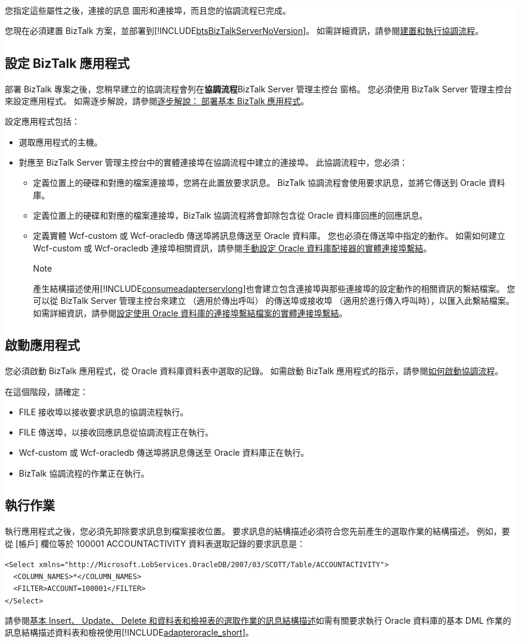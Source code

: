  您指定這些屬性之後，連接的訊息 圖形和連接埠，而且您的協調流程已完成。  
  
 您現在必須建置 BizTalk 方案，並部署到[!INCLUDE[btsBizTalkServerNoVersion](../../includes/btsbiztalkservernoversion-md.md)]。 如需詳細資訊，請參閱[建置和執行協調流程](../../core/building-and-running-orchestrations.md)。  
  
## <a name="configuring-the-biztalk-application"></a>設定 BizTalk 應用程式  
 部署 BizTalk 專案之後，您稍早建立的協調流程會列在**協調流程**BizTalk Server 管理主控台 窗格。 您必須使用 BizTalk Server 管理主控台來設定應用程式。 如需逐步解說，請參閱[逐步解說： 部署基本 BizTalk 應用程式](Walkthrough:%20Deploying%20a%20Basic%20BizTalk%20Application.md)。  
  
 設定應用程式包括：  
  
-   選取應用程式的主機。  
  
-   對應至 BizTalk Server 管理主控台中的實體連接埠在協調流程中建立的連接埠。 此協調流程中，您必須：  
  
    -   定義位置上的硬碟和對應的檔案連接埠，您將在此置放要求訊息。 BizTalk 協調流程會使用要求訊息，並將它傳送到 Oracle 資料庫。  
  
    -   定義位置上的硬碟和對應的檔案連接埠，BizTalk 協調流程將會卸除包含從 Oracle 資料庫回應的回應訊息。  
  
    -   定義實體 Wcf-custom 或 Wcf-oracledb 傳送埠將訊息傳送至 Oracle 資料庫。 您也必須在傳送埠中指定的動作。 如需如何建立 Wcf-custom 或 Wcf-oracledb 連接埠相關資訊，請參閱[手動設定 Oracle 資料庫配接器的實體連接埠繫結](../../adapters-and-accelerators/adapter-oracle-database/manually-configure-a-physical-port-binding-to-the-oracle-database-adapter.md)。  
  
        > [!NOTE]
        >  產生結構描述使用[!INCLUDE[consumeadapterservlong](../../includes/consumeadapterservlong-md.md)]也會建立包含連接埠與那些連接埠的設定動作的相關資訊的繫結檔案。 您可以從 BizTalk Server 管理主控台來建立 （適用於傳出呼叫） 的傳送埠或接收埠 （適用於進行傳入呼叫時），以匯入此繫結檔案。 如需詳細資訊，請參閱[設定使用 Oracle 資料庫的連接埠繫結檔案的實體連接埠繫結](../../adapters-and-accelerators/adapter-oracle-database/configure-a-physical-port-binding-using-a-port-binding-file-to-oracle-database.md)。  
  
## <a name="starting-the-application"></a>啟動應用程式  
 您必須啟動 BizTalk 應用程式，從 Oracle 資料庫資料表中選取的記錄。 如需啟動 BizTalk 應用程式的指示，請參閱[如何啟動協調流程](../../core/how-to-start-an-orchestration.md)。  
  
 在這個階段，請確定：  
  
-   FILE 接收埠以接收要求訊息的協調流程執行。  
  
-   FILE 傳送埠，以接收回應訊息從協調流程正在執行。  
  
-   Wcf-custom 或 Wcf-oracledb 傳送埠將訊息傳送至 Oracle 資料庫正在執行。  
  
-   BizTalk 協調流程的作業正在執行。  
  
## <a name="executing-the-operation"></a>執行作業  
 執行應用程式之後，您必須先卸除要求訊息到檔案接收位置。 要求訊息的結構描述必須符合您先前產生的選取作業的結構描述。 例如，要從 [帳戶] 欄位等於 100001 ACCOUNTACTIVITY 資料表選取記錄的要求訊息是：  
  
```  
<Select xmlns="http://Microsoft.LobServices.OracleDB/2007/03/SCOTT/Table/ACCOUNTACTIVITY">  
  <COLUMN_NAMES>*</COLUMN_NAMES>  
  <FILTER>ACCOUNT=100001</FILTER>  
</Select>  
```  
  
 請參閱[基本 Insert、 Update、 Delete 和資料表和檢視表的選取作業的訊息結構描述](../../adapters-and-accelerators/adapter-oracle-database/message-schemas-for-insert-update-delete-and-select-on-tables-and-views.md)如需有關要求執行 Oracle 資料庫的基本 DML 作業的訊息結構描述資料表和檢視使用[!INCLUDE[adapteroracle_short](../../includes/adapteroracle-short-md.md)]。  
  